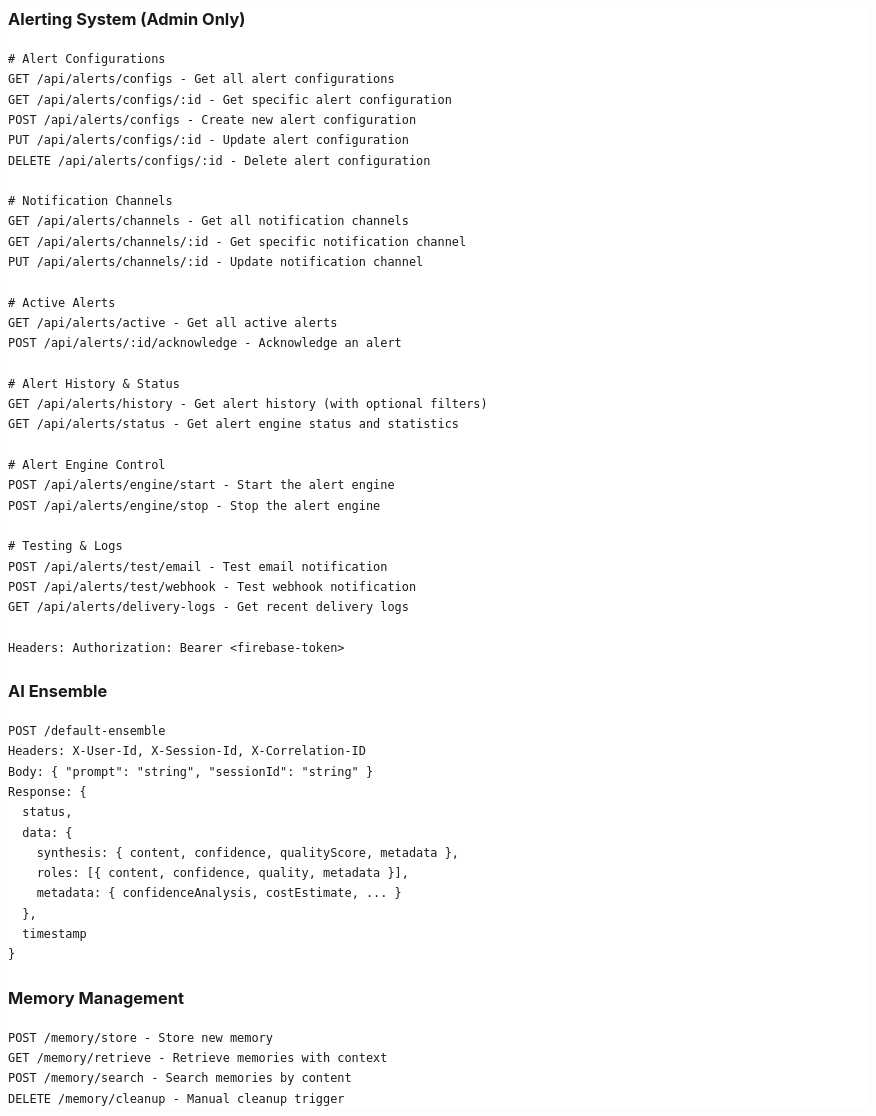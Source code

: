 ### Alerting System (Admin Only)
```
# Alert Configurations
GET /api/alerts/configs - Get all alert configurations
GET /api/alerts/configs/:id - Get specific alert configuration
POST /api/alerts/configs - Create new alert configuration
PUT /api/alerts/configs/:id - Update alert configuration
DELETE /api/alerts/configs/:id - Delete alert configuration

# Notification Channels
GET /api/alerts/channels - Get all notification channels
GET /api/alerts/channels/:id - Get specific notification channel
PUT /api/alerts/channels/:id - Update notification channel

# Active Alerts
GET /api/alerts/active - Get all active alerts
POST /api/alerts/:id/acknowledge - Acknowledge an alert

# Alert History & Status
GET /api/alerts/history - Get alert history (with optional filters)
GET /api/alerts/status - Get alert engine status and statistics

# Alert Engine Control
POST /api/alerts/engine/start - Start the alert engine
POST /api/alerts/engine/stop - Stop the alert engine

# Testing & Logs
POST /api/alerts/test/email - Test email notification
POST /api/alerts/test/webhook - Test webhook notification
GET /api/alerts/delivery-logs - Get recent delivery logs

Headers: Authorization: Bearer <firebase-token>
```

### AI Ensemble
```
POST /default-ensemble
Headers: X-User-Id, X-Session-Id, X-Correlation-ID
Body: { "prompt": "string", "sessionId": "string" }
Response: {
  status,
  data: {
    synthesis: { content, confidence, qualityScore, metadata },
    roles: [{ content, confidence, quality, metadata }],
    metadata: { confidenceAnalysis, costEstimate, ... }
  },
  timestamp
}
```

### Memory Management
```
POST /memory/store - Store new memory
GET /memory/retrieve - Retrieve memories with context
POST /memory/search - Search memories by content
DELETE /memory/cleanup - Manual cleanup trigger
```
